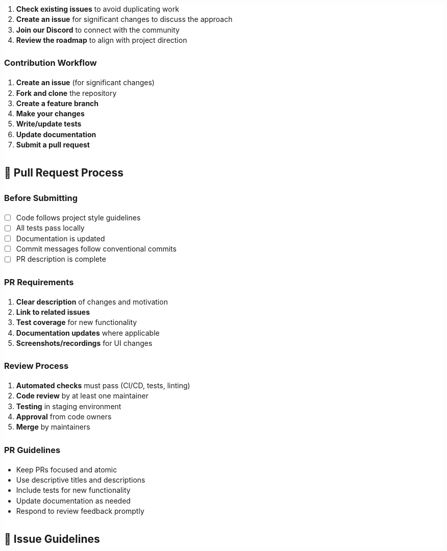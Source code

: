 1. **Check existing issues** to avoid duplicating work
2. **Create an issue** for significant changes to discuss the approach
3. **Join our Discord** to connect with the community
4. **Review the roadmap** to align with project direction

### Contribution Workflow

1. **Create an issue** (for significant changes)
2. **Fork and clone** the repository
3. **Create a feature branch**
4. **Make your changes**
5. **Write/update tests**
6. **Update documentation**
7. **Submit a pull request**

## 🔄 Pull Request Process

### Before Submitting

- [ ] Code follows project style guidelines
- [ ] All tests pass locally
- [ ] Documentation is updated
- [ ] Commit messages follow conventional commits
- [ ] PR description is complete

### PR Requirements

1. **Clear description** of changes and motivation
2. **Link to related issues**
3. **Test coverage** for new functionality
4. **Documentation updates** where applicable
5. **Screenshots/recordings** for UI changes

### Review Process

1. **Automated checks** must pass (CI/CD, tests, linting)
2. **Code review** by at least one maintainer
3. **Testing** in staging environment
4. **Approval** from code owners
5. **Merge** by maintainers

### PR Guidelines

- Keep PRs focused and atomic
- Use descriptive titles and descriptions
- Include tests for new functionality
- Update documentation as needed
- Respond to review feedback promptly

## 🐛 Issue Guidelines
